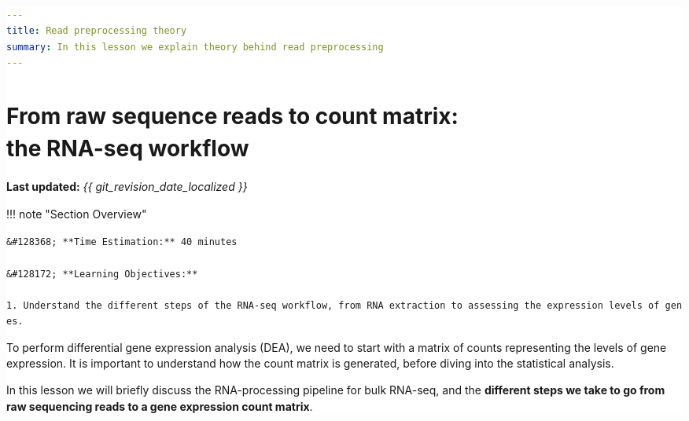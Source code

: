 ```yaml
---
title: Read preprocessing theory
summary: In this lesson we explain theory behind read preprocessing
---
```


# From raw sequence reads to count matrix:<br/>the RNA-seq workflow

**Last updated:** *{{ git_revision_date_localized }}*

!!! note "Section Overview"

    &#128368; **Time Estimation:** 40 minutes  

    &#128172; **Learning Objectives:**    

    1. Understand the different steps of the RNA-seq workflow, from RNA extraction to assessing the expression levels of genes.

To perform differential gene expression analysis (DEA), we need to start with a matrix of counts representing the levels of gene expression. It is important to understand how the count matrix is generated, before diving into the statistical analysis.

In this lesson we will briefly discuss the RNA-processing pipeline for bulk RNA-seq, and the **different steps we take to go from raw sequencing reads to a gene expression count matrix**.

<p align="center">

